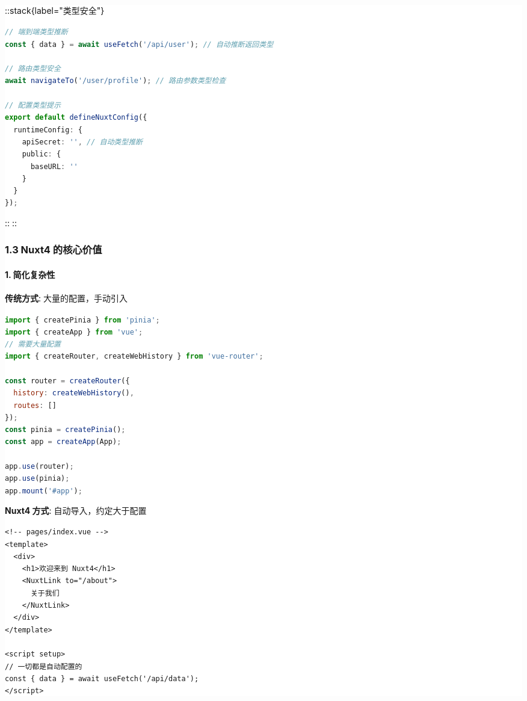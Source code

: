   ::stack{label="类型安全"}
  ```typescript
  // 端到端类型推断
  const { data } = await useFetch('/api/user'); // 自动推断返回类型

  // 路由类型安全
  await navigateTo('/user/profile'); // 路由参数类型检查

  // 配置类型提示
  export default defineNuxtConfig({
    runtimeConfig: {
      apiSecret: '', // 自动类型推断
      public: {
        baseURL: ''
      }
    }
  });
  ```
  ::
::

### 1.3 Nuxt4 的核心价值

#### 1. 简化复杂性

**传统方式**: 大量的配置，手动引入
```javascript
import { createPinia } from 'pinia';
import { createApp } from 'vue';
// 需要大量配置
import { createRouter, createWebHistory } from 'vue-router';

const router = createRouter({
  history: createWebHistory(),
  routes: []
});
const pinia = createPinia();
const app = createApp(App);

app.use(router);
app.use(pinia);
app.mount('#app');
```

**Nuxt4 方式**: 自动导入，约定大于配置
```vue
<!-- pages/index.vue -->
<template>
  <div>
    <h1>欢迎来到 Nuxt4</h1>
    <NuxtLink to="/about">
      关于我们
    </NuxtLink>
  </div>
</template>

<script setup>
// 一切都是自动配置的
const { data } = await useFetch('/api/data');
</script>
```
